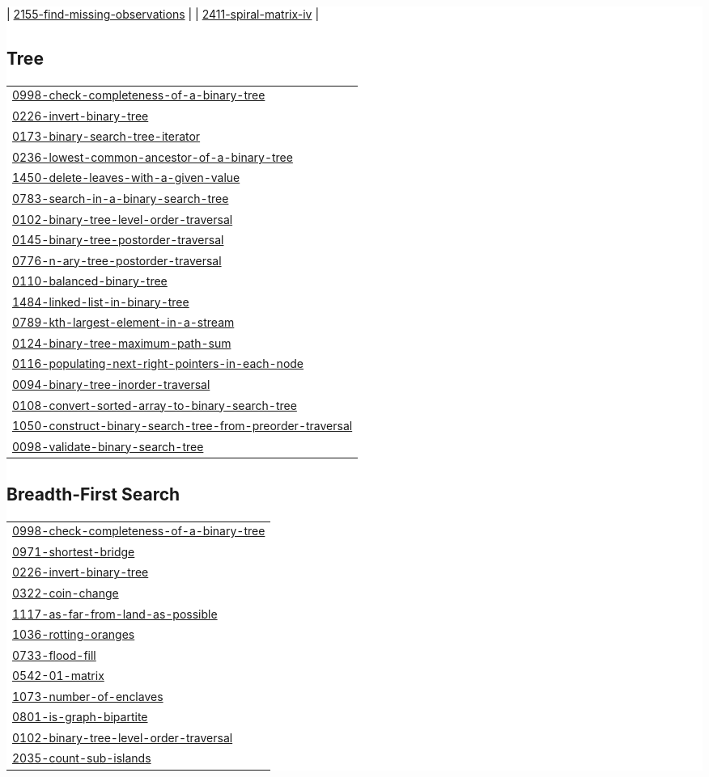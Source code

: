 | [2155-find-missing-observations](https://github.com/lakshita157/6-Companies-30-Days/tree/master/2155-find-missing-observations) |
| [2411-spiral-matrix-iv](https://github.com/lakshita157/6-Companies-30-Days/tree/master/2411-spiral-matrix-iv) |
## Tree
|  |
| ------- |
| [0998-check-completeness-of-a-binary-tree](https://github.com/lakshita157/6-Companies-30-Days/tree/master/0998-check-completeness-of-a-binary-tree) |
| [0226-invert-binary-tree](https://github.com/lakshita157/6-Companies-30-Days/tree/master/0226-invert-binary-tree) |
| [0173-binary-search-tree-iterator](https://github.com/lakshita157/6-Companies-30-Days/tree/master/0173-binary-search-tree-iterator) |
| [0236-lowest-common-ancestor-of-a-binary-tree](https://github.com/lakshita157/6-Companies-30-Days/tree/master/0236-lowest-common-ancestor-of-a-binary-tree) |
| [1450-delete-leaves-with-a-given-value](https://github.com/lakshita157/6-Companies-30-Days/tree/master/1450-delete-leaves-with-a-given-value) |
| [0783-search-in-a-binary-search-tree](https://github.com/lakshita157/6-Companies-30-Days/tree/master/0783-search-in-a-binary-search-tree) |
| [0102-binary-tree-level-order-traversal](https://github.com/lakshita157/6-Companies-30-Days/tree/master/0102-binary-tree-level-order-traversal) |
| [0145-binary-tree-postorder-traversal](https://github.com/lakshita157/6-Companies-30-Days/tree/master/0145-binary-tree-postorder-traversal) |
| [0776-n-ary-tree-postorder-traversal](https://github.com/lakshita157/6-Companies-30-Days/tree/master/0776-n-ary-tree-postorder-traversal) |
| [0110-balanced-binary-tree](https://github.com/lakshita157/6-Companies-30-Days/tree/master/0110-balanced-binary-tree) |
| [1484-linked-list-in-binary-tree](https://github.com/lakshita157/6-Companies-30-Days/tree/master/1484-linked-list-in-binary-tree) |
| [0789-kth-largest-element-in-a-stream](https://github.com/lakshita157/6-Companies-30-Days/tree/master/0789-kth-largest-element-in-a-stream) |
| [0124-binary-tree-maximum-path-sum](https://github.com/lakshita157/6-Companies-30-Days/tree/master/0124-binary-tree-maximum-path-sum) |
| [0116-populating-next-right-pointers-in-each-node](https://github.com/lakshita157/6-Companies-30-Days/tree/master/0116-populating-next-right-pointers-in-each-node) |
| [0094-binary-tree-inorder-traversal](https://github.com/lakshita157/6-Companies-30-Days/tree/master/0094-binary-tree-inorder-traversal) |
| [0108-convert-sorted-array-to-binary-search-tree](https://github.com/lakshita157/6-Companies-30-Days/tree/master/0108-convert-sorted-array-to-binary-search-tree) |
| [1050-construct-binary-search-tree-from-preorder-traversal](https://github.com/lakshita157/6-Companies-30-Days/tree/master/1050-construct-binary-search-tree-from-preorder-traversal) |
| [0098-validate-binary-search-tree](https://github.com/lakshita157/6-Companies-30-Days/tree/master/0098-validate-binary-search-tree) |
## Breadth-First Search
|  |
| ------- |
| [0998-check-completeness-of-a-binary-tree](https://github.com/lakshita157/6-Companies-30-Days/tree/master/0998-check-completeness-of-a-binary-tree) |
| [0971-shortest-bridge](https://github.com/lakshita157/6-Companies-30-Days/tree/master/0971-shortest-bridge) |
| [0226-invert-binary-tree](https://github.com/lakshita157/6-Companies-30-Days/tree/master/0226-invert-binary-tree) |
| [0322-coin-change](https://github.com/lakshita157/6-Companies-30-Days/tree/master/0322-coin-change) |
| [1117-as-far-from-land-as-possible](https://github.com/lakshita157/6-Companies-30-Days/tree/master/1117-as-far-from-land-as-possible) |
| [1036-rotting-oranges](https://github.com/lakshita157/6-Companies-30-Days/tree/master/1036-rotting-oranges) |
| [0733-flood-fill](https://github.com/lakshita157/6-Companies-30-Days/tree/master/0733-flood-fill) |
| [0542-01-matrix](https://github.com/lakshita157/6-Companies-30-Days/tree/master/0542-01-matrix) |
| [1073-number-of-enclaves](https://github.com/lakshita157/6-Companies-30-Days/tree/master/1073-number-of-enclaves) |
| [0801-is-graph-bipartite](https://github.com/lakshita157/6-Companies-30-Days/tree/master/0801-is-graph-bipartite) |
| [0102-binary-tree-level-order-traversal](https://github.com/lakshita157/6-Companies-30-Days/tree/master/0102-binary-tree-level-order-traversal) |
| [2035-count-sub-islands](https://github.com/lakshita157/6-Companies-30-Days/tree/master/2035-count-sub-islands) |